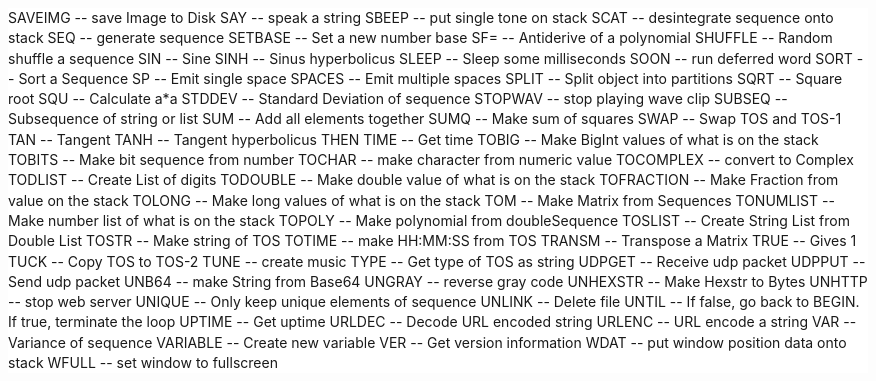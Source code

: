 SAVEIMG         -- save Image to Disk
SAY             -- speak a string
SBEEP           -- put single tone on stack
SCAT            -- desintegrate sequence onto stack
SEQ             -- generate sequence
SETBASE         -- Set a new number base
SF=             -- Antiderive of a polynomial
SHUFFLE         -- Random shuffle a sequence
SIN             -- Sine
SINH            -- Sinus hyperbolicus
SLEEP           -- Sleep some milliseconds
SOON            -- run deferred word
SORT            -- Sort a Sequence
SP              -- Emit single space
SPACES          -- Emit multiple spaces
SPLIT           -- Split object into partitions
SQRT            -- Square root
SQU             -- Calculate a*a
STDDEV          -- Standard Deviation of sequence
STOPWAV         -- stop playing wave clip
SUBSEQ          -- Subsequence of string or list
SUM             -- Add all elements together
SUMQ            -- Make sum of squares
SWAP            -- Swap TOS and TOS-1
TAN             -- Tangent
TANH            -- Tangent hyperbolicus
THEN 
TIME            -- Get time
TOBIG           -- Make BigInt values of what is on the stack
TOBITS          -- Make bit sequence from number
TOCHAR          -- make character from numeric value
TOCOMPLEX       -- convert to Complex
TODLIST         -- Create List of digits
TODOUBLE        -- Make double value of what is on the stack
TOFRACTION      -- Make Fraction from value on the stack
TOLONG          -- Make long values of what is on the stack
TOM             -- Make Matrix from Sequences
TONUMLIST       -- Make number list of what is on the stack
TOPOLY          -- Make polynomial from doubleSequence
TOSLIST         -- Create String List from Double List
TOSTR           -- Make string of TOS
TOTIME          -- make HH:MM:SS from TOS
TRANSM          -- Transpose a Matrix
TRUE            -- Gives 1
TUCK            -- Copy TOS to TOS-2
TUNE            -- create music
TYPE            -- Get type of TOS as string
UDPGET          -- Receive udp packet
UDPPUT          -- Send udp packet
UNB64           -- make String from Base64
UNGRAY          -- reverse gray code
UNHEXSTR        -- Make Hexstr to Bytes
UNHTTP          -- stop web server
UNIQUE          -- Only keep unique elements of sequence
UNLINK          -- Delete file
UNTIL           -- If false, go back to BEGIN. If true, terminate the loop
UPTIME          -- Get uptime
URLDEC          -- Decode URL encoded string
URLENC          -- URL encode a string
VAR             -- Variance of sequence
VARIABLE        -- Create new variable
VER             -- Get version information
WDAT            -- put window position data onto stack
WFULL           -- set window to fullscreen